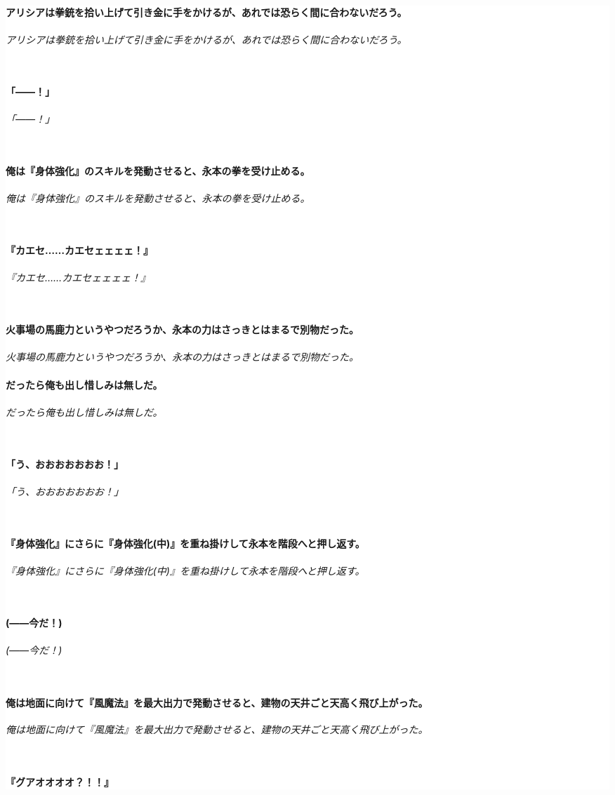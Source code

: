 #### アリシアは拳銃を拾い上げて引き金に手をかけるが、あれでは恐らく間に合わないだろう。

*アリシアは拳銃を拾い上げて引き金に手をかけるが、あれでは恐らく間に合わないだろう。*

&nbsp;

#### 「――！」

*「――！」*

&nbsp;

#### 俺は『身体強化』のスキルを発動させると、永本の拳を受け止める。

*俺は『身体強化』のスキルを発動させると、永本の拳を受け止める。*

&nbsp;

#### 『カエセ……カエセェェェェ！』

*『カエセ……カエセェェェェ！』*

&nbsp;

#### 火事場の馬鹿力というやつだろうか、永本の力はさっきとはまるで別物だった。

*火事場の馬鹿力というやつだろうか、永本の力はさっきとはまるで別物だった。*

#### だったら俺も出し惜しみは無しだ。

*だったら俺も出し惜しみは無しだ。*

&nbsp;

#### 「う、おおおおおおお！」

*「う、おおおおおおお！」*

&nbsp;

#### 『身体強化』にさらに『身体強化(中)』を重ね掛けして永本を階段へと押し返す。

*『身体強化』にさらに『身体強化(中)』を重ね掛けして永本を階段へと押し返す。*

&nbsp;

#### (――今だ！)

*(――今だ！)*

&nbsp;

#### 俺は地面に向けて『風魔法』を最大出力で発動させると、建物の天井ごと天高く飛び上がった。

*俺は地面に向けて『風魔法』を最大出力で発動させると、建物の天井ごと天高く飛び上がった。*

&nbsp;

#### 『グアオオオオ？！！』

